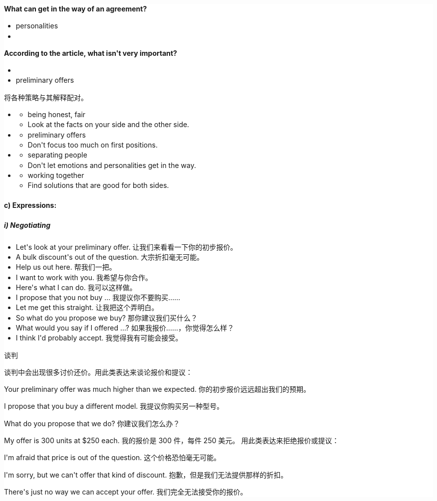 **What can get in the way of an agreement?**

- personalities
- 

**According to the article, what isn't very important?**

- 
- preliminary offers



将各种策略与其解释配对。

- - being honest, fair
  - Look at the facts on your side and the other side.
- - preliminary offers
  - Don't focus too much on first positions.
- - separating people
  - Don't let emotions and personalities get in the way.
- - working together
  - Find solutions that are good for both sides.

#### c) Expressions: 

##### i) Negotiating

- Let's look at your preliminary offer. 让我们来看看一下你的初步报价。
- A bulk discount's out of the question. 大宗折扣毫无可能。
- Help us out here. 帮我们一把。
- I want to work with you. 我希望与你合作。
- Here's what I can do. 我可以这样做。
- I propose that you not buy ... 我提议你不要购买……
- Let me get this straight. 让我把这个弄明白。
- So what do you propose we buy? 那你建议我们买什么？
- What would you say if I offered ...? 如果我报价……，你觉得怎么样？
- I think I'd probably accept. 我觉得我有可能会接受。



谈判

谈判中会出现很多讨价还价。用此类表达来谈论报价和提议：


Your preliminary offer was much higher than we expected.	你的初步报价远远超出我们的预期。

I propose that you buy a different model.	我提议你购买另一种型号。

What do you propose that we do?	你建议我们怎么办？

My offer is 300 units at $250 each.	我的报价是 300 件，每件 250 美元。
用此类表达来拒绝报价或提议：


I'm afraid that price is out of the question.	这个价格恐怕毫无可能。

I'm sorry, but we can't offer that kind of discount.	抱歉，但是我们无法提供那样的折扣。

There's just no way we can accept your offer.	我们完全无法接受你的报价。
 	 	 